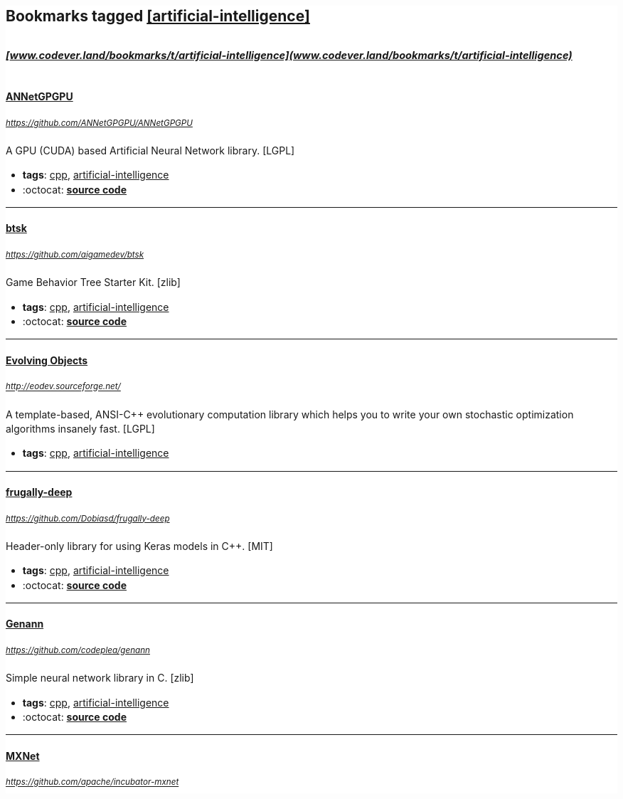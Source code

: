 ## Bookmarks tagged [[artificial-intelligence]](https://www.codever.land/search?q=[artificial-intelligence])

_<sup><sup>[www.codever.land/bookmarks/t/artificial-intelligence](www.codever.land/bookmarks/t/artificial-intelligence)</sup></sup>_
---
#### [ANNetGPGPU](https://github.com/ANNetGPGPU/ANNetGPGPU)
_<sup>https://github.com/ANNetGPGPU/ANNetGPGPU</sup>_

A GPU (CUDA) based Artificial Neural Network library. [LGPL]
* **tags**: [cpp](../tagged/cpp.md), [artificial-intelligence](../tagged/artificial-intelligence.md)
* :octocat: **[source code](https://github.com/ANNetGPGPU/ANNetGPGPU)**
---
#### [btsk](https://github.com/aigamedev/btsk)
_<sup>https://github.com/aigamedev/btsk</sup>_

Game Behavior Tree Starter Kit. [zlib]
* **tags**: [cpp](../tagged/cpp.md), [artificial-intelligence](../tagged/artificial-intelligence.md)
* :octocat: **[source code](https://github.com/aigamedev/btsk)**
---
#### [Evolving Objects](http://eodev.sourceforge.net/)
_<sup>http://eodev.sourceforge.net/</sup>_

A template-based, ANSI-C++ evolutionary computation library which helps you to write your own stochastic optimization algorithms insanely fast. [LGPL]
* **tags**: [cpp](../tagged/cpp.md), [artificial-intelligence](../tagged/artificial-intelligence.md)
---
#### [frugally-deep](https://github.com/Dobiasd/frugally-deep)
_<sup>https://github.com/Dobiasd/frugally-deep</sup>_

Header-only library for using Keras models in C++. [MIT]
* **tags**: [cpp](../tagged/cpp.md), [artificial-intelligence](../tagged/artificial-intelligence.md)
* :octocat: **[source code](https://github.com/Dobiasd/frugally-deep)**
---
#### [Genann](https://github.com/codeplea/genann)
_<sup>https://github.com/codeplea/genann</sup>_

Simple neural network library in C. [zlib]
* **tags**: [cpp](../tagged/cpp.md), [artificial-intelligence](../tagged/artificial-intelligence.md)
* :octocat: **[source code](https://github.com/codeplea/genann)**
---
#### [MXNet](https://github.com/apache/incubator-mxnet)
_<sup>https://github.com/apache/incubator-mxnet</sup>_
